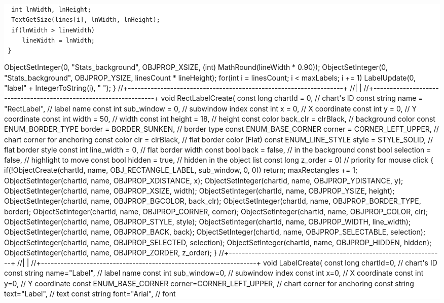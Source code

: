       int lnWidth, lnHeight;
      TextGetSize(lines[i], lnWidth, lnHeight);
      if(lnWidth > lineWidth)
         lineWidth = lnWidth;
     }
   ObjectSetInteger(0, "Stats_background", OBJPROP_XSIZE,
                    (int) MathRound(lineWidth * 0.90));
   ObjectSetInteger(0, "Stats_background", OBJPROP_YSIZE,
                    linesCount * lineHeight);
   for(int i = linesCount; i < maxLabels; i += 1)
      LabelUpdate(0, "label" + IntegerToString(i), " ");
  }
//+------------------------------------------------------------------+
//|                                                                  |
//+------------------------------------------------------------------+
void RectLabelCreate(
   const long             chartId    = 0,                 // chart's ID
   const string           name       = "RectLabel",       // label name
   const int              sub_window = 0,                 // subwindow index
   const int              x          = 0,                 // X coordinate
   const int              y          = 0,                 // Y coordinate
   const int              width      = 50,                // width
   const int              height     = 18,                // height
   const color            back_clr   = clrBlack,          // background color
   const ENUM_BORDER_TYPE border     = BORDER_SUNKEN,     // border type
   const ENUM_BASE_CORNER corner     = CORNER_LEFT_UPPER, // chart corner for anchoring
   const color            clr        = clrBlack,          // flat border color (Flat)
   const ENUM_LINE_STYLE  style      = STYLE_SOLID,       // flat border style
   const int              line_width = 0,                 // flat border width
   const bool             back       = false,             // in the background
   const bool             selection  = false,             // highlight to move
   const bool             hidden     = true,              // hidden in the object list
   const long             z_order    = 0)                 // priority for mouse click
  {
   if(!ObjectCreate(chartId, name, OBJ_RECTANGLE_LABEL, sub_window, 0, 0)) return;
   maxRectangles += 1;
   ObjectSetInteger(chartId, name, OBJPROP_XDISTANCE,   x);
   ObjectSetInteger(chartId, name, OBJPROP_YDISTANCE,   y);
   ObjectSetInteger(chartId, name, OBJPROP_XSIZE,       width);
   ObjectSetInteger(chartId, name, OBJPROP_YSIZE,       height);
   ObjectSetInteger(chartId, name, OBJPROP_BGCOLOR,     back_clr);
   ObjectSetInteger(chartId, name, OBJPROP_BORDER_TYPE, border);
   ObjectSetInteger(chartId, name, OBJPROP_CORNER,      corner);
   ObjectSetInteger(chartId, name, OBJPROP_COLOR,       clr);
   ObjectSetInteger(chartId, name, OBJPROP_STYLE,       style);
   ObjectSetInteger(chartId, name, OBJPROP_WIDTH,       line_width);
   ObjectSetInteger(chartId, name, OBJPROP_BACK,        back);
   ObjectSetInteger(chartId, name, OBJPROP_SELECTABLE,  selection);
   ObjectSetInteger(chartId, name, OBJPROP_SELECTED,    selection);
   ObjectSetInteger(chartId, name, OBJPROP_HIDDEN,      hidden);
   ObjectSetInteger(chartId, name, OBJPROP_ZORDER,      z_order);
  }
//+------------------------------------------------------------------+
//|                                                                  |
//+------------------------------------------------------------------+
void LabelCreate(
   const long              chartId=0,                // chart's ID
   const string            name="Label",             // label name
   const int               sub_window=0,             // subwindow index
   const int               x=0,                      // X coordinate
   const int               y=0,                      // Y coordinate
   const ENUM_BASE_CORNER  corner=CORNER_LEFT_UPPER, // chart corner for anchoring
   const string            text="Label",             // text
   const string            font="Arial",             // font